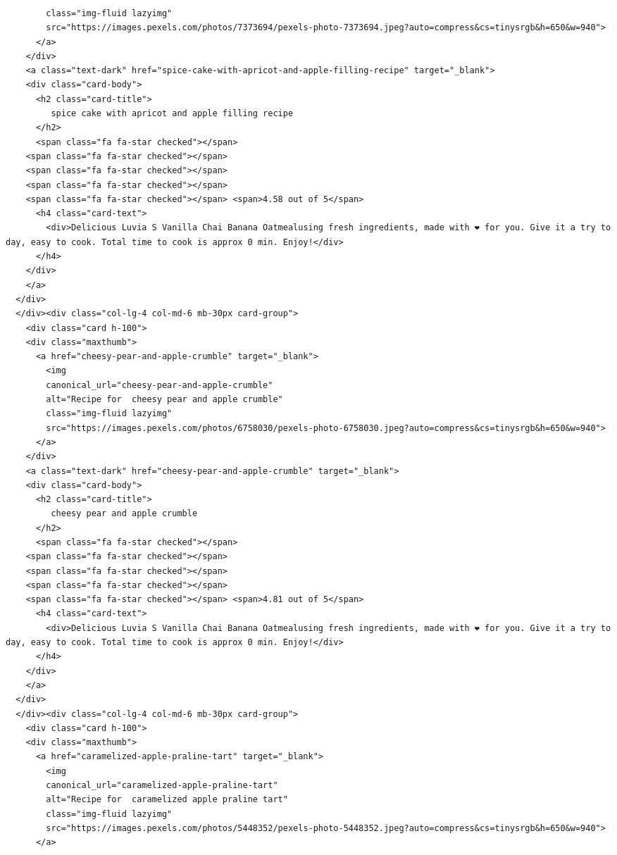             class="img-fluid lazyimg"
            src="https://images.pexels.com/photos/7373694/pexels-photo-7373694.jpeg?auto=compress&cs=tinysrgb&h=650&w=940">
          </a>
        </div>
        <a class="text-dark" href="spice-cake-with-apricot-and-apple-filling-recipe" target="_blank">
        <div class="card-body">
          <h2 class="card-title">
             spice cake with apricot and apple filling recipe
          </h2>
          <span class="fa fa-star checked"></span>
        <span class="fa fa-star checked"></span>
        <span class="fa fa-star checked"></span>
        <span class="fa fa-star checked"></span>
        <span class="fa fa-star checked"></span> <span>4.58 out of 5</span>
          <h4 class="card-text">
            <div>Delicious Luvia S Vanilla Chai Banana Oatmealusing fresh ingredients, made with ❤️ for you. Give it a try today, easy to cook. Total time to cook is approx 0 min. Enjoy!</div>
          </h4>
        </div>
        </a>
      </div>
      </div><div class="col-lg-4 col-md-6 mb-30px card-group">
        <div class="card h-100">
        <div class="maxthumb">
          <a href="cheesy-pear-and-apple-crumble" target="_blank">
            <img
            canonical_url="cheesy-pear-and-apple-crumble"
            alt="Recipe for  cheesy pear and apple crumble"
            class="img-fluid lazyimg"
            src="https://images.pexels.com/photos/6758030/pexels-photo-6758030.jpeg?auto=compress&cs=tinysrgb&h=650&w=940">
          </a>
        </div>
        <a class="text-dark" href="cheesy-pear-and-apple-crumble" target="_blank">
        <div class="card-body">
          <h2 class="card-title">
             cheesy pear and apple crumble
          </h2>
          <span class="fa fa-star checked"></span>
        <span class="fa fa-star checked"></span>
        <span class="fa fa-star checked"></span>
        <span class="fa fa-star checked"></span>
        <span class="fa fa-star checked"></span> <span>4.81 out of 5</span>
          <h4 class="card-text">
            <div>Delicious Luvia S Vanilla Chai Banana Oatmealusing fresh ingredients, made with ❤️ for you. Give it a try today, easy to cook. Total time to cook is approx 0 min. Enjoy!</div>
          </h4>
        </div>
        </a>
      </div>
      </div><div class="col-lg-4 col-md-6 mb-30px card-group">
        <div class="card h-100">
        <div class="maxthumb">
          <a href="caramelized-apple-praline-tart" target="_blank">
            <img
            canonical_url="caramelized-apple-praline-tart"
            alt="Recipe for  caramelized apple praline tart"
            class="img-fluid lazyimg"
            src="https://images.pexels.com/photos/5448352/pexels-photo-5448352.jpeg?auto=compress&cs=tinysrgb&h=650&w=940">
          </a>